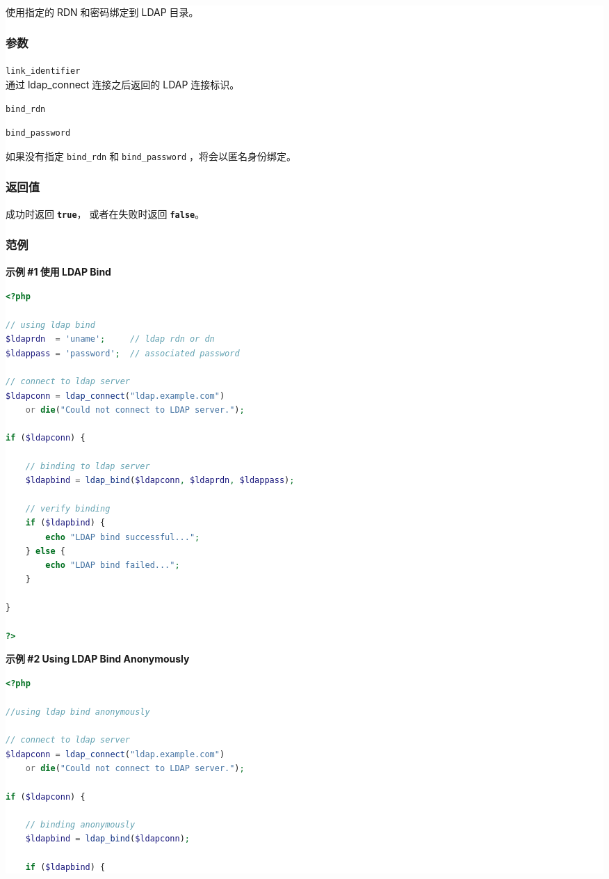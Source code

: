 使用指定的 RDN 和密码绑定到 LDAP 目录。

### 参数

`link_identifier`  
通过 <span class="function">ldap\_connect</span> 连接之后返回的 LDAP
连接标识。

`bind_rdn`  

`bind_password`  

如果没有指定 `bind_rdn` 和 `bind_password` ，将会以匿名身份绑定。

### 返回值

成功时返回 **`true`**， 或者在失败时返回 **`false`**。

### 范例

**示例 \#1 使用 LDAP Bind**

``` php
<?php

// using ldap bind
$ldaprdn  = 'uname';     // ldap rdn or dn
$ldappass = 'password';  // associated password

// connect to ldap server
$ldapconn = ldap_connect("ldap.example.com")
    or die("Could not connect to LDAP server.");

if ($ldapconn) {

    // binding to ldap server
    $ldapbind = ldap_bind($ldapconn, $ldaprdn, $ldappass);

    // verify binding
    if ($ldapbind) {
        echo "LDAP bind successful...";
    } else {
        echo "LDAP bind failed...";
    }

}

?>
```

**示例 \#2 Using LDAP Bind Anonymously**

``` php
<?php

//using ldap bind anonymously

// connect to ldap server
$ldapconn = ldap_connect("ldap.example.com")
    or die("Could not connect to LDAP server.");

if ($ldapconn) {

    // binding anonymously
    $ldapbind = ldap_bind($ldapconn);

    if ($ldapbind) {
```